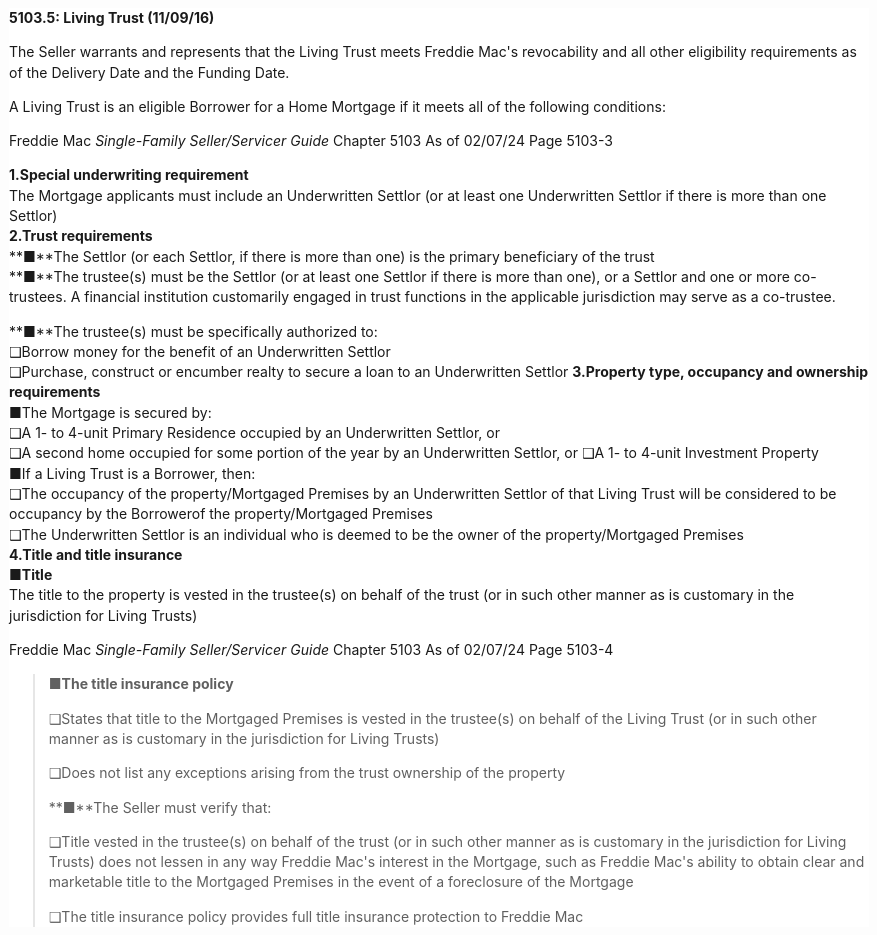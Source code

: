 **5103.5: Living Trust (11/09/16)**

The Seller warrants and represents that the Living Trust meets Freddie
Mac's revocability and all other eligibility requirements as of the
Delivery Date and the Funding Date.

A Living Trust is an eligible Borrower for a Home Mortgage if it meets
all of the following conditions:

Freddie Mac *Single-Family Seller/Servicer Guide* Chapter 5103 As of
02/07/24 Page 5103-3

**1.Special underwriting requirement**\
The Mortgage applicants must include an Underwritten Settlor (or at
least one Underwritten Settlor if there is more than one Settlor)\
**2.Trust requirements**\
**■**The Settlor (or each Settlor, if there is more than one) is the
primary beneficiary of the trust\
**■**The trustee(s) must be the Settlor (or at least one Settlor if
there is more than one), or a Settlor and one or more co-trustees. A
financial institution customarily engaged in trust functions in the
applicable jurisdiction may serve as a co-trustee.

**■**The trustee(s) must be specifically authorized to:\
❑Borrow money for the benefit of an Underwritten Settlor\
❑Purchase, construct or encumber realty to secure a loan to an
Underwritten Settlor **3.Property type, occupancy and ownership
requirements**\
■The Mortgage is secured by:\
❑A 1- to 4-unit Primary Residence occupied by an Underwritten Settlor,
or\
❑A second home occupied for some portion of the year by an Underwritten
Settlor, or ❑A 1- to 4-unit Investment Property\
■If a Living Trust is a Borrower, then:\
❑The occupancy of the property/Mortgaged Premises by an Underwritten
Settlor of that Living Trust will be considered to be occupancy by the
Borrowerof the property/Mortgaged Premises\
❑The Underwritten Settlor is an individual who is deemed to be the owner
of the property/Mortgaged Premises\
**4.Title and title insurance**\
**■Title**\
The title to the property is vested in the trustee(s) on behalf of the
trust (or in such other manner as is customary in the jurisdiction for
Living Trusts)

Freddie Mac *Single-Family Seller/Servicer Guide* Chapter 5103 As of
02/07/24 Page 5103-4

> **■The title insurance policy**
>
> ❑States that title to the Mortgaged Premises is vested in the
> trustee(s) on behalf of the Living Trust (or in such other manner as
> is customary in the jurisdiction for Living Trusts)
>
> ❑Does not list any exceptions arising from the trust ownership of the
> property
>
> **■**The Seller must verify that:
>
> ❑Title vested in the trustee(s) on behalf of the trust (or in such
> other manner as is customary in the jurisdiction for Living Trusts)
> does not lessen in any way Freddie Mac's interest in the Mortgage,
> such as Freddie Mac's ability to obtain clear and marketable title to
> the Mortgaged Premises in the event of a foreclosure of the Mortgage
>
> ❑The title insurance policy provides full title insurance protection
> to Freddie Mac